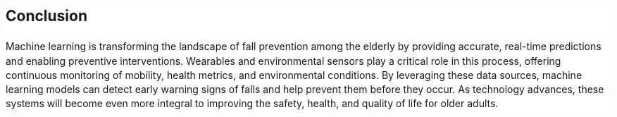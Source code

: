 ## Conclusion

Machine learning is transforming the landscape of fall prevention among the elderly by providing accurate, real-time predictions and enabling preventive interventions. Wearables and environmental sensors play a critical role in this process, offering continuous monitoring of mobility, health metrics, and environmental conditions. By leveraging these data sources, machine learning models can detect early warning signs of falls and help prevent them before they occur. As technology advances, these systems will become even more integral to improving the safety, health, and quality of life for older adults.
